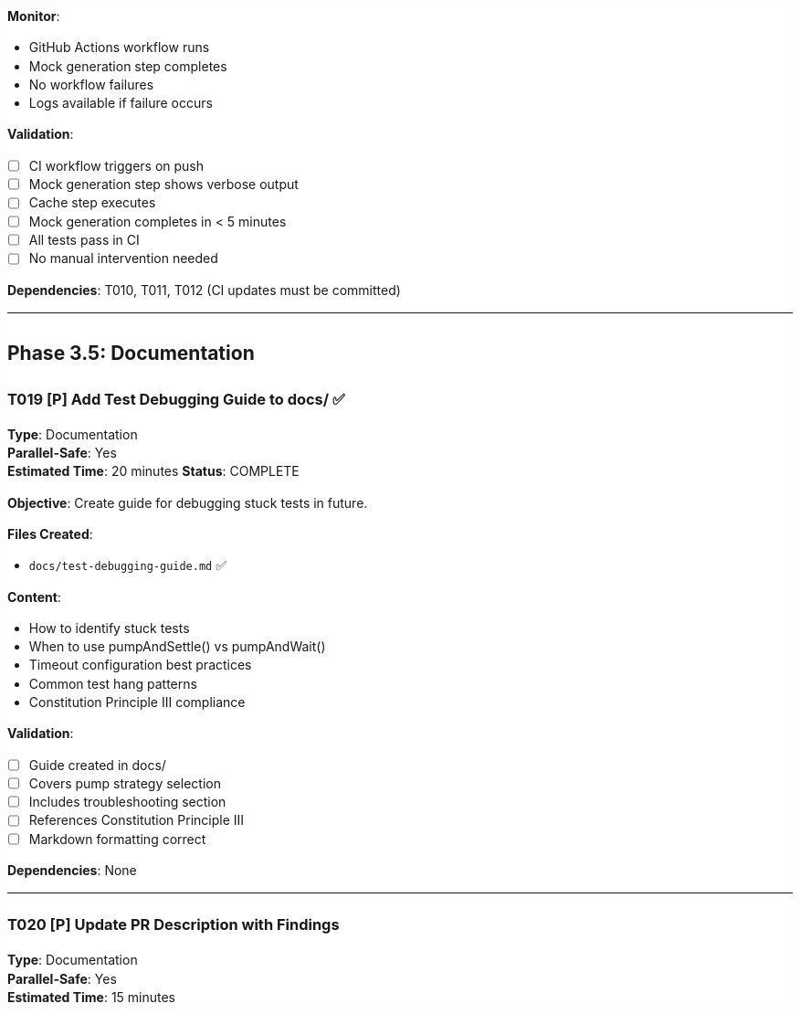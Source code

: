 **Monitor**:
- GitHub Actions workflow runs
- Mock generation step completes
- No workflow failures
- Logs available if failure occurs

**Validation**:
- [ ] CI workflow triggers on push
- [ ] Mock generation step shows verbose output
- [ ] Cache step executes
- [ ] Mock generation completes in < 5 minutes
- [ ] All tests pass in CI
- [ ] No manual intervention needed

**Dependencies**: T010, T011, T012 (CI updates must be committed)

---

## Phase 3.5: Documentation

### T019 [P] Add Test Debugging Guide to docs/ ✅
**Type**: Documentation  
**Parallel-Safe**: Yes  
**Estimated Time**: 20 minutes
**Status**: COMPLETE

**Objective**: Create guide for debugging stuck tests in future.

**Files Created**:
- `docs/test-debugging-guide.md` ✅

**Content**:
- How to identify stuck tests
- When to use pumpAndSettle() vs pumpAndWait()
- Timeout configuration best practices
- Common test hang patterns
- Constitution Principle III compliance

**Validation**:
- [ ] Guide created in docs/
- [ ] Covers pump strategy selection
- [ ] Includes troubleshooting section
- [ ] References Constitution Principle III
- [ ] Markdown formatting correct

**Dependencies**: None

---

### T020 [P] Update PR Description with Findings
**Type**: Documentation  
**Parallel-Safe**: Yes  
**Estimated Time**: 15 minutes

